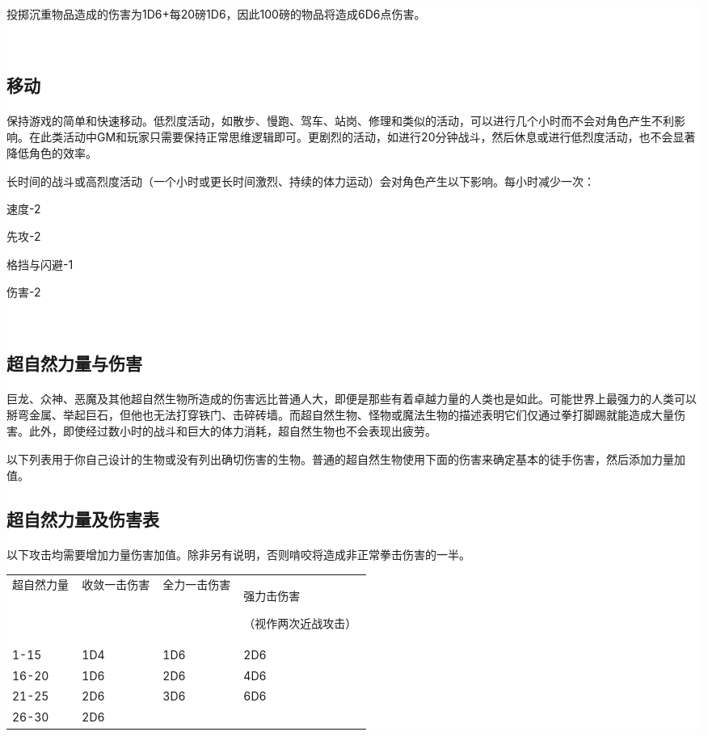 投掷沉重物品造成的伤害为1D6+每20磅1D6，因此100磅的物品将造成6D6点伤害。

 

## 移动

保持游戏的简单和快速移动。低烈度活动，如散步、慢跑、驾车、站岗、修理和类似的活动，可以进行几个小时而不会对角色产生不利影响。在此类活动中GM和玩家只需要保持正常思维逻辑即可。更剧烈的活动，如进行20分钟战斗，然后休息或进行低烈度活动，也不会显著降低角色的效率。

长时间的战斗或高烈度活动（一个小时或更长时间激烈、持续的体力运动）会对角色产生以下影响。每小时减少一次：

速度-2

先攻-2

格挡与闪避-1

伤害-2

 

## 超自然力量与伤害

巨龙、众神、恶魔及其他超自然生物所造成的伤害远比普通人大，即便是那些有着卓越力量的人类也是如此。可能世界上最强力的人类可以掰弯金属、举起巨石，但他也无法打穿铁门、击碎砖墙。而超自然生物、怪物或魔法生物的描述表明它们仅通过拳打脚踢就能造成大量伤害。此外，即使经过数小时的战斗和巨大的体力消耗，超自然生物也不会表现出疲劳。

以下列表用于你自己设计的生物或没有列出确切伤害的生物。普通的超自然生物使用下面的伤害来确定基本的徒手伤害，然后添加力量加值。

## 超自然力量及伤害表

以下攻击均需要增加力量伤害加值。除非另有说明，否则啃咬将造成非正常拳击伤害的一半。

<table>
<colgroup>
<col style="width: 19%" />
<col style="width: 22%" />
<col style="width: 22%" />
<col style="width: 35%" />
</colgroup>
<tbody>
<tr class="odd">
<td>超自然力量</td>
<td>收敛一击伤害</td>
<td>全力一击伤害</td>
<td><p>强力击伤害</p>
<p>（视作两次近战攻击）</p></td>
</tr>
<tr class="even">
<td>1-15</td>
<td>1D4</td>
<td>1D6</td>
<td>2D6</td>
</tr>
<tr class="odd">
<td>16-20</td>
<td>1D6</td>
<td>2D6</td>
<td>4D6</td>
</tr>
<tr class="even">
<td>21-25</td>
<td>2D6</td>
<td>3D6</td>
<td>6D6</td>
</tr>
<tr class="odd">
<td>26-30</td>
<td>2D6</td>